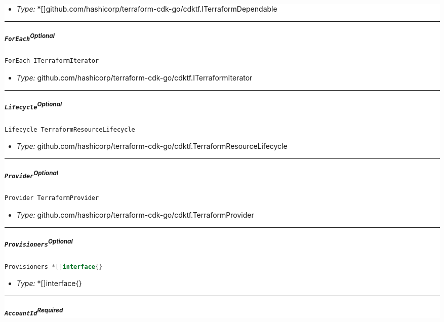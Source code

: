 - *Type:* *[]github.com/hashicorp/terraform-cdk-go/cdktf.ITerraformDependable

---

##### `ForEach`<sup>Optional</sup> <a name="ForEach" id="@cdktf/provider-cloudflare.dataCloudflareMagicWanStaticRoute.DataCloudflareMagicWanStaticRouteConfig.property.forEach"></a>

```go
ForEach ITerraformIterator
```

- *Type:* github.com/hashicorp/terraform-cdk-go/cdktf.ITerraformIterator

---

##### `Lifecycle`<sup>Optional</sup> <a name="Lifecycle" id="@cdktf/provider-cloudflare.dataCloudflareMagicWanStaticRoute.DataCloudflareMagicWanStaticRouteConfig.property.lifecycle"></a>

```go
Lifecycle TerraformResourceLifecycle
```

- *Type:* github.com/hashicorp/terraform-cdk-go/cdktf.TerraformResourceLifecycle

---

##### `Provider`<sup>Optional</sup> <a name="Provider" id="@cdktf/provider-cloudflare.dataCloudflareMagicWanStaticRoute.DataCloudflareMagicWanStaticRouteConfig.property.provider"></a>

```go
Provider TerraformProvider
```

- *Type:* github.com/hashicorp/terraform-cdk-go/cdktf.TerraformProvider

---

##### `Provisioners`<sup>Optional</sup> <a name="Provisioners" id="@cdktf/provider-cloudflare.dataCloudflareMagicWanStaticRoute.DataCloudflareMagicWanStaticRouteConfig.property.provisioners"></a>

```go
Provisioners *[]interface{}
```

- *Type:* *[]interface{}

---

##### `AccountId`<sup>Required</sup> <a name="AccountId" id="@cdktf/provider-cloudflare.dataCloudflareMagicWanStaticRoute.DataCloudflareMagicWanStaticRouteConfig.property.accountId"></a>
